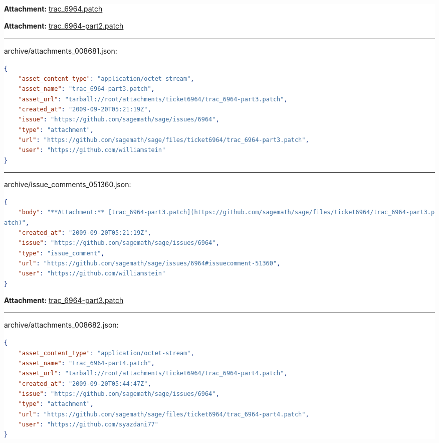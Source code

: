 **Attachment:** [trac_6964.patch](https://github.com/sagemath/sage/files/ticket6964/trac_6964.patch)

**Attachment:** [trac_6964-part2.patch](https://github.com/sagemath/sage/files/ticket6964/trac_6964-part2.patch)



---

archive/attachments_008681.json:
```json
{
    "asset_content_type": "application/octet-stream",
    "asset_name": "trac_6964-part3.patch",
    "asset_url": "tarball://root/attachments/ticket6964/trac_6964-part3.patch",
    "created_at": "2009-09-20T05:21:19Z",
    "issue": "https://github.com/sagemath/sage/issues/6964",
    "type": "attachment",
    "url": "https://github.com/sagemath/sage/files/ticket6964/trac_6964-part3.patch",
    "user": "https://github.com/williamstein"
}
```



---

archive/issue_comments_051360.json:
```json
{
    "body": "**Attachment:** [trac_6964-part3.patch](https://github.com/sagemath/sage/files/ticket6964/trac_6964-part3.patch)",
    "created_at": "2009-09-20T05:21:19Z",
    "issue": "https://github.com/sagemath/sage/issues/6964",
    "type": "issue_comment",
    "url": "https://github.com/sagemath/sage/issues/6964#issuecomment-51360",
    "user": "https://github.com/williamstein"
}
```

**Attachment:** [trac_6964-part3.patch](https://github.com/sagemath/sage/files/ticket6964/trac_6964-part3.patch)



---

archive/attachments_008682.json:
```json
{
    "asset_content_type": "application/octet-stream",
    "asset_name": "trac_6964-part4.patch",
    "asset_url": "tarball://root/attachments/ticket6964/trac_6964-part4.patch",
    "created_at": "2009-09-20T05:44:47Z",
    "issue": "https://github.com/sagemath/sage/issues/6964",
    "type": "attachment",
    "url": "https://github.com/sagemath/sage/files/ticket6964/trac_6964-part4.patch",
    "user": "https://github.com/syazdani77"
}
```
